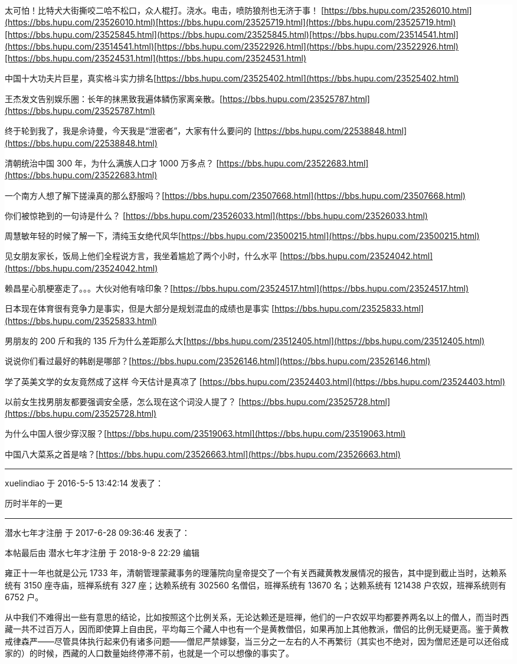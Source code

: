 太可怕！比特犬大街撕咬二哈不松口，众人棍打。浇水。电击，喷防狼剂也无济于事！ [https://bbs.hupu.com/23526010.html](https://bbs.hupu.com/23526010.html)[https://bbs.hupu.com/23525719.html](https://bbs.hupu.com/23525719.html)[https://bbs.hupu.com/23525845.html](https://bbs.hupu.com/23525845.html)[https://bbs.hupu.com/23514541.html](https://bbs.hupu.com/23514541.html)[https://bbs.hupu.com/23522926.html](https://bbs.hupu.com/23522926.html)[https://bbs.hupu.com/23524531.html](https://bbs.hupu.com/23524531.html)

中国十大功夫片巨星，真实格斗实力排名[https://bbs.hupu.com/23525402.html](https://bbs.hupu.com/23525402.html)

王杰发文告别娱乐圈：长年的抹黑致我遍体鳞伤家离亲散。[https://bbs.hupu.com/23525787.html](https://bbs.hupu.com/23525787.html)

终于轮到我了，我是佘诗曼，今天我是“泄密者”，大家有什么要问的 [https://bbs.hupu.com/22538848.html](https://bbs.hupu.com/22538848.html)

清朝统治中国 300 年，为什么满族人口才 1000 万多点？ [https://bbs.hupu.com/23522683.html](https://bbs.hupu.com/23522683.html)

一个南方人想了解下搓澡真的那么舒服吗？[https://bbs.hupu.com/23507668.html](https://bbs.hupu.com/23507668.html)

你们被惊艳到的一句诗是什么？ [https://bbs.hupu.com/23526033.html](https://bbs.hupu.com/23526033.html)

周慧敏年轻的时候了解一下，清纯玉女绝代风华[https://bbs.hupu.com/23500215.html](https://bbs.hupu.com/23500215.html)

见女朋友家长，饭局上他们全程说方言，我坐着尴尬了两个小时，什么水平 [https://bbs.hupu.com/23524042.html](https://bbs.hupu.com/23524042.html)

赖昌星心肌梗塞走了。。。大伙对他有啥印象？[https://bbs.hupu.com/23524517.html](https://bbs.hupu.com/23524517.html)

日本现在体育很有竞争力是事实，但是大部分是规划混血的成绩也是事实 [https://bbs.hupu.com/23525833.html](https://bbs.hupu.com/23525833.html)

男朋友的 200 斤和我的 135 斤为什么差距那么大[https://bbs.hupu.com/23512405.html](https://bbs.hupu.com/23512405.html)

说说你们看过最好的韩剧是哪部？[https://bbs.hupu.com/23526146.html](https://bbs.hupu.com/23526146.html)

学了英美文学的女友竟然成了这样 今天估计是真凉了 [https://bbs.hupu.com/23524403.html](https://bbs.hupu.com/23524403.html)

以前女生找男朋友都要强调安全感，怎么现在这个词没人提了？ [https://bbs.hupu.com/23525728.html](https://bbs.hupu.com/23525728.html)

为什么中国人很少穿汉服？[https://bbs.hupu.com/23519063.html](https://bbs.hupu.com/23519063.html)

中国八大菜系之首是啥？[https://bbs.hupu.com/23526663.html](https://bbs.hupu.com/23526663.html)

---

xuelindiao 于 2016-5-5 13:42:14 发表了：

历时半年的一更

---

潜水七年才注册 于 2017-6-28 09:36:46 发表了：

本帖最后由 潜水七年才注册 于 2018-9-8 22:29 编辑

雍正十一年也就是公元 1733 年，清朝管理蒙藏事务的理藩院向皇帝提交了一个有关西藏黄教发展情况的报告，其中提到截止当时，达赖系统有 3150 座寺庙，班禅系统有 327 座；达赖系统有 302560 名僧侣，班禅系统有 13670 名；达赖系统有 121438 户农奴，班禅系统则有 6752 户。

从中我们不难得出一些有意思的结论，比如按照这个比例关系，无论达赖还是班禅，他们的一户农奴平均都要养两名以上的僧人，而当时西藏一共不过百万人，因而即使算上自由民，平均每三个藏人中也有一个是黄教僧侣，如果再加上其他教派，僧侣的比例无疑更高。鉴于黄教戒律森严——尽管具体执行起来仍有诸多问题——僧尼严禁嫁娶，当三分之一左右的人不再繁衍（其实也不绝对，因为僧尼还是可以还俗成家的）的时候，西藏的人口数量始终停滞不前，也就是一个可以想像的事实了。

